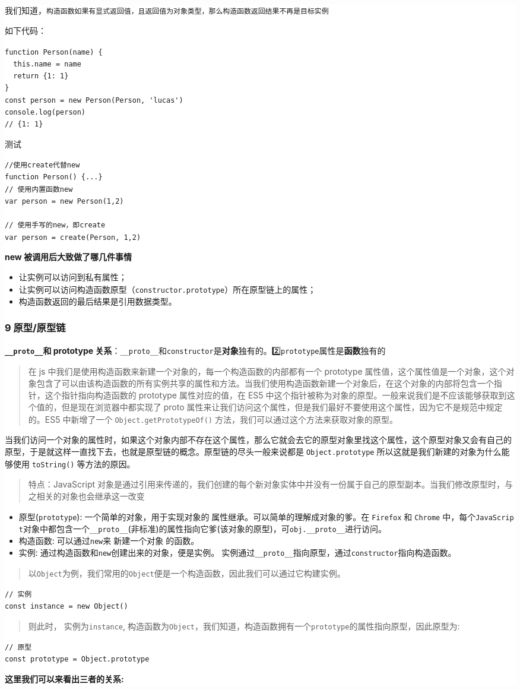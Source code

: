 我们知道，`构造函数如果有显式返回值，且返回值为对象类型，那么构造函数返回结果不再是目标实例`

如下代码：

    function Person(name) {
      this.name = name
      return {1: 1}
    }
    const person = new Person(Person, 'lucas')
    console.log(person)
    // {1: 1}

测试

    //使用create代替new
    function Person() {...}
    // 使用内置函数new
    var person = new Person(1,2)
    
    // 使用手写的new，即create
    var person = create(Person, 1,2)

**new 被调用后大致做了哪几件事情**

- 让实例可以访问到私有属性；
- 让实例可以访问构造函数原型（`constructor.prototype`）所在原型链上的属性；
- 构造函数返回的最后结果是引用数据类型。

### 9 原型/原型链

**`__proto__`和 prototype 关系**：`__proto__`和`constructor`是**对象**独有的。2️⃣`prototype`属性是**函数**独有的

> 在 js 中我们是使用构造函数来新建一个对象的，每一个构造函数的内部都有一个 prototype 属性值，这个属性值是一个对象，这个对象包含了可以由该构造函数的所有实例共享的属性和方法。当我们使用构造函数新建一个对象后，在这个对象的内部将包含一个指针，这个指针指向构造函数的 prototype 属性对应的值，在 ES5 中这个指针被称为对象的原型。一般来说我们是不应该能够获取到这个值的，但是现在浏览器中都实现了 proto 属性来让我们访问这个属性，但是我们最好不要使用这个属性，因为它不是规范中规定的。ES5 中新增了一个 `Object.getPrototypeOf()` 方法，我们可以通过这个方法来获取对象的原型。

当我们访问一个对象的属性时，如果这个对象内部不存在这个属性，那么它就会去它的原型对象里找这个属性，这个原型对象又会有自己的原型，于是就这样一直找下去，也就是原型链的概念。原型链的尽头一般来说都是 `Object.prototype` 所以这就是我们新建的对象为什么能够使用 `toString()` 等方法的原因。

> 特点：JavaScript 对象是通过引用来传递的，我们创建的每个新对象实体中并没有一份属于自己的原型副本。当我们修改原型时，与 之相关的对象也会继承这一改变

- 原型(`prototype`): 一个简单的对象，用于实现对象的 属性继承。可以简单的理解成对象的爹。在 `Firefox` 和 `Chrome` 中，每个`JavaScript`对象中都包含一个`__proto__`(非标准)的属性指向它爹(该对象的原型)，可`obj.__proto__`进行访问。
- 构造函数: 可以通过`new`来 新建一个对象 的函数。
- 实例: 通过构造函数和`new`创建出来的对象，便是实例。 实例通过`__proto__`指向原型，通过`constructor`指向构造函数。

> 以`Object`为例，我们常用的`Object`便是一个构造函数，因此我们可以通过它构建实例。

    // 实例
    const instance = new Object()

> 则此时， 实例为`instance`, 构造函数为`Object`，我们知道，构造函数拥有一个`prototype`的属性指向原型，因此原型为:

    // 原型
    const prototype = Object.prototype

**这里我们可以来看出三者的关系:**
